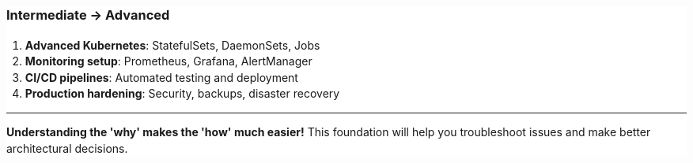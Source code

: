 ### Intermediate → Advanced
1. **Advanced Kubernetes**: StatefulSets, DaemonSets, Jobs
2. **Monitoring setup**: Prometheus, Grafana, AlertManager
3. **CI/CD pipelines**: Automated testing and deployment
4. **Production hardening**: Security, backups, disaster recovery

---

**Understanding the 'why' makes the 'how' much easier!** This foundation will help you troubleshoot issues and make better architectural decisions.